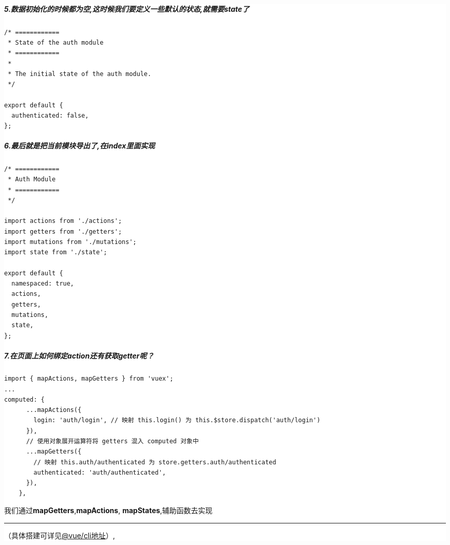 ##### 5.数据初始化的时候都为空,这时候我们要定义一些默认的状态,就需要state了

```
/* ============
 * State of the auth module
 * ============
 *
 * The initial state of the auth module.
 */

export default {
  authenticated: false,
};

```

##### 6.最后就是把当前模块导出了,在index里面实现

```
/* ============
 * Auth Module
 * ============
 */

import actions from './actions';
import getters from './getters';
import mutations from './mutations';
import state from './state';

export default {
  namespaced: true,
  actions,
  getters,
  mutations,
  state,
};

```
##### 7.在页面上如何绑定action还有获取getter呢？
```
import { mapActions, mapGetters } from 'vuex';
...
computed: {
      ...mapActions({
        login: 'auth/login', // 映射 this.login() 为 this.$store.dispatch('auth/login')
      }),
      // 使用对象展开运算符将 getters 混入 computed 对象中
      ...mapGetters({
        // 映射 this.auth/authenticated 为 store.getters.auth/authenticated
        authenticated: 'auth/authenticated',
      }),
    },
```

我们通过**mapGetters**,**mapActions**, **mapStates**,辅助函数去实现



***
（具体搭建可详见[@vue/cli地址](https://cli.vuejs.org/zh/)）,

